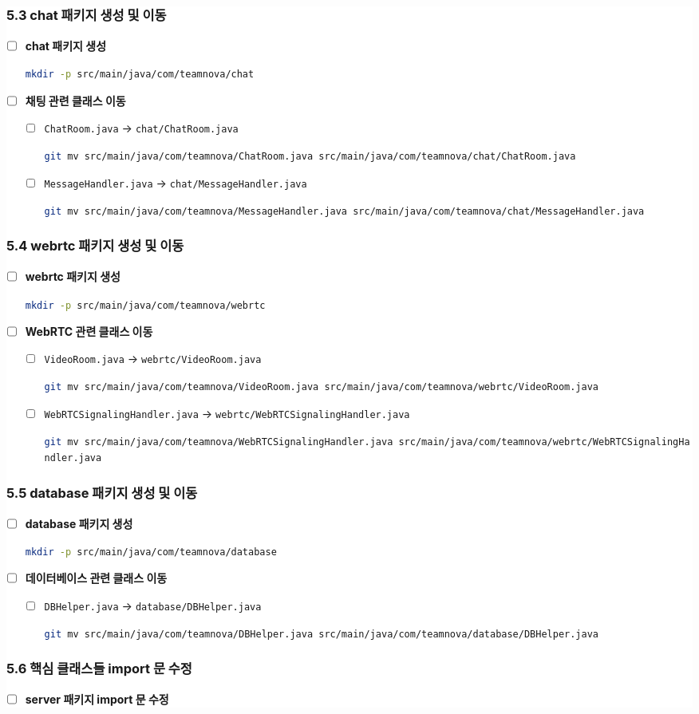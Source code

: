 ### 5.3 chat 패키지 생성 및 이동

- [ ] **chat 패키지 생성**

  ```bash
  mkdir -p src/main/java/com/teamnova/chat
  ```

- [ ] **채팅 관련 클래스 이동**
  - [ ] `ChatRoom.java` → `chat/ChatRoom.java`
    ```bash
    git mv src/main/java/com/teamnova/ChatRoom.java src/main/java/com/teamnova/chat/ChatRoom.java
    ```
  - [ ] `MessageHandler.java` → `chat/MessageHandler.java`
    ```bash
    git mv src/main/java/com/teamnova/MessageHandler.java src/main/java/com/teamnova/chat/MessageHandler.java
    ```

### 5.4 webrtc 패키지 생성 및 이동

- [ ] **webrtc 패키지 생성**

  ```bash
  mkdir -p src/main/java/com/teamnova/webrtc
  ```

- [ ] **WebRTC 관련 클래스 이동**
  - [ ] `VideoRoom.java` → `webrtc/VideoRoom.java`
    ```bash
    git mv src/main/java/com/teamnova/VideoRoom.java src/main/java/com/teamnova/webrtc/VideoRoom.java
    ```
  - [ ] `WebRTCSignalingHandler.java` → `webrtc/WebRTCSignalingHandler.java`
    ```bash
    git mv src/main/java/com/teamnova/WebRTCSignalingHandler.java src/main/java/com/teamnova/webrtc/WebRTCSignalingHandler.java
    ```

### 5.5 database 패키지 생성 및 이동

- [ ] **database 패키지 생성**

  ```bash
  mkdir -p src/main/java/com/teamnova/database
  ```

- [ ] **데이터베이스 관련 클래스 이동**
  - [ ] `DBHelper.java` → `database/DBHelper.java`
    ```bash
    git mv src/main/java/com/teamnova/DBHelper.java src/main/java/com/teamnova/database/DBHelper.java
    ```

### 5.6 핵심 클래스들 import 문 수정

- [ ] **server 패키지 import 문 수정**
